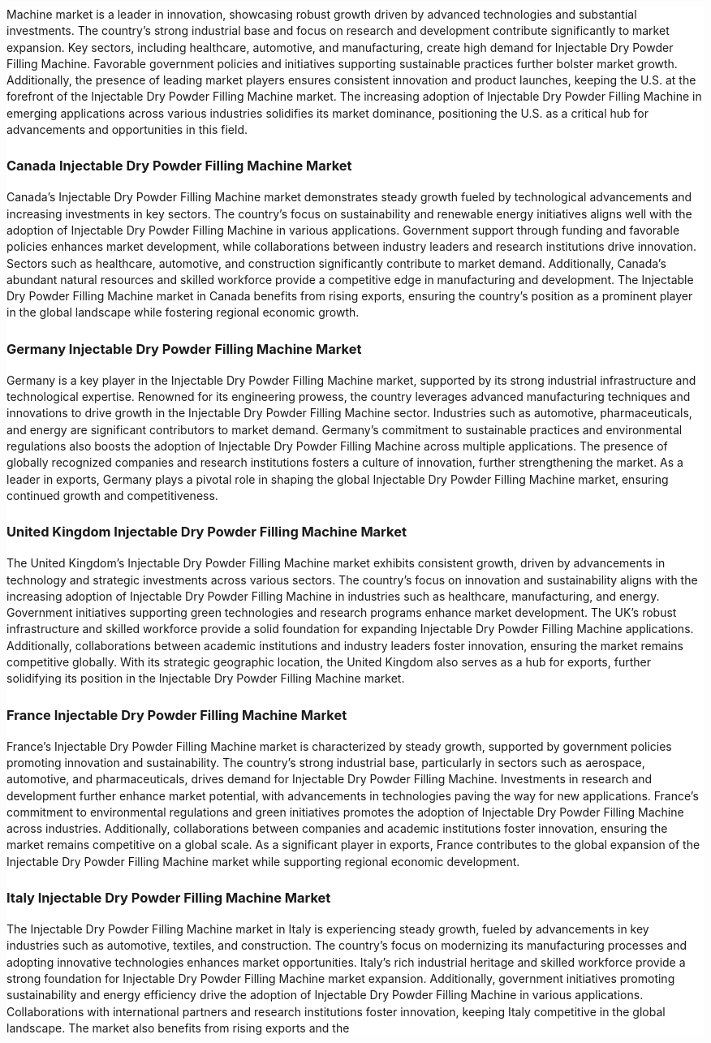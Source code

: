 Machine market is a leader in innovation, showcasing robust growth driven by advanced technologies and substantial investments. The country&rsquo;s strong industrial base and focus on research and development contribute significantly to market expansion. Key sectors, including healthcare, automotive, and manufacturing, create high demand for Injectable Dry Powder Filling Machine. Favorable government policies and initiatives supporting sustainable practices further bolster market growth. Additionally, the presence of leading market players ensures consistent innovation and product launches, keeping the U.S. at the forefront of the Injectable Dry Powder Filling Machine market. The increasing adoption of Injectable Dry Powder Filling Machine in emerging applications across various industries solidifies its market dominance, positioning the U.S. as a critical hub for advancements and opportunities in this field.</p><h3>Canada Injectable Dry Powder Filling Machine Market</h3><p>Canada&rsquo;s Injectable Dry Powder Filling Machine market demonstrates steady growth fueled by technological advancements and increasing investments in key sectors. The country&rsquo;s focus on sustainability and renewable energy initiatives aligns well with the adoption of Injectable Dry Powder Filling Machine in various applications. Government support through funding and favorable policies enhances market development, while collaborations between industry leaders and research institutions drive innovation. Sectors such as healthcare, automotive, and construction significantly contribute to market demand. Additionally, Canada&rsquo;s abundant natural resources and skilled workforce provide a competitive edge in manufacturing and development. The Injectable Dry Powder Filling Machine market in Canada benefits from rising exports, ensuring the country&rsquo;s position as a prominent player in the global landscape while fostering regional economic growth.</p><h3>Germany Injectable Dry Powder Filling Machine Market</h3><p>Germany is a key player in the Injectable Dry Powder Filling Machine market, supported by its strong industrial infrastructure and technological expertise. Renowned for its engineering prowess, the country leverages advanced manufacturing techniques and innovations to drive growth in the Injectable Dry Powder Filling Machine sector. Industries such as automotive, pharmaceuticals, and energy are significant contributors to market demand. Germany&rsquo;s commitment to sustainable practices and environmental regulations also boosts the adoption of Injectable Dry Powder Filling Machine across multiple applications. The presence of globally recognized companies and research institutions fosters a culture of innovation, further strengthening the market. As a leader in exports, Germany plays a pivotal role in shaping the global Injectable Dry Powder Filling Machine market, ensuring continued growth and competitiveness.</p><h3>United Kingdom Injectable Dry Powder Filling Machine Market</h3><p>The United Kingdom&rsquo;s Injectable Dry Powder Filling Machine market exhibits consistent growth, driven by advancements in technology and strategic investments across various sectors. The country&rsquo;s focus on innovation and sustainability aligns with the increasing adoption of Injectable Dry Powder Filling Machine in industries such as healthcare, manufacturing, and energy. Government initiatives supporting green technologies and research programs enhance market development. The UK&rsquo;s robust infrastructure and skilled workforce provide a solid foundation for expanding Injectable Dry Powder Filling Machine applications. Additionally, collaborations between academic institutions and industry leaders foster innovation, ensuring the market remains competitive globally. With its strategic geographic location, the United Kingdom also serves as a hub for exports, further solidifying its position in the Injectable Dry Powder Filling Machine market.</p><h3>France Injectable Dry Powder Filling Machine Market</h3><p>France&rsquo;s Injectable Dry Powder Filling Machine market is characterized by steady growth, supported by government policies promoting innovation and sustainability. The country&rsquo;s strong industrial base, particularly in sectors such as aerospace, automotive, and pharmaceuticals, drives demand for Injectable Dry Powder Filling Machine. Investments in research and development further enhance market potential, with advancements in technologies paving the way for new applications. France&rsquo;s commitment to environmental regulations and green initiatives promotes the adoption of Injectable Dry Powder Filling Machine across industries. Additionally, collaborations between companies and academic institutions foster innovation, ensuring the market remains competitive on a global scale. As a significant player in exports, France contributes to the global expansion of the Injectable Dry Powder Filling Machine market while supporting regional economic development.</p><h3>Italy Injectable Dry Powder Filling Machine Market</h3><p>The Injectable Dry Powder Filling Machine market in Italy is experiencing steady growth, fueled by advancements in key industries such as automotive, textiles, and construction. The country&rsquo;s focus on modernizing its manufacturing processes and adopting innovative technologies enhances market opportunities. Italy&rsquo;s rich industrial heritage and skilled workforce provide a strong foundation for Injectable Dry Powder Filling Machine market expansion. Additionally, government initiatives promoting sustainability and energy efficiency drive the adoption of Injectable Dry Powder Filling Machine in various applications. Collaborations with international partners and research institutions foster innovation, keeping Italy competitive in the global landscape. The market also benefits from rising exports and the